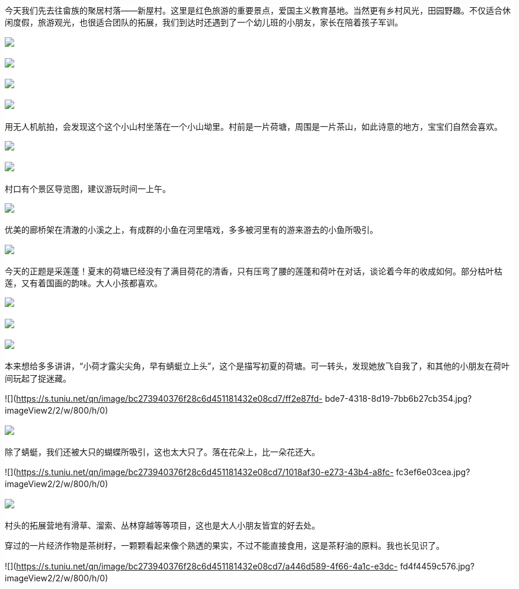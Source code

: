 今天我们先去往畲族的聚居村落——新屋村。这里是红色旅游的重要景点，爱国主义教育基地。当然更有乡村风光，田园野趣。不仅适合休闲度假，旅游观光，也很适合团队的拓展，我们到达时还遇到了一个幼儿班的小朋友，家长在陪着孩子军训。

![](https://s.tuniu.net/qn/image/bc273940376f28c6d451181432e08cd7/2cbfcf18-fcf8-4e81-eadf-9ba170bb7ca1.jpg?imageView2/2/w/800/h/0)

![](https://s.tuniu.net/qn/image/bc273940376f28c6d451181432e08cd7/1b2779a7-ddaf-4ce6-f72c-d0f56a49acae.jpg?imageView2/2/w/800/h/0)

![](https://s.tuniu.net/qn/image/bc273940376f28c6d451181432e08cd7/ab93bf96-c5e1-495c-8577-acb6b72b42a4.jpg?imageView2/2/w/800/h/0)

![](https://s.tuniu.net/qn/image/bc273940376f28c6d451181432e08cd7/1f2ecd68-2324-4ca1-90f5-c167e83e59ea.jpg?imageView2/2/w/800/h/0)

用无人机航拍，会发现这个这个小山村坐落在一个小山坳里。村前是一片荷塘，周围是一片茶山，如此诗意的地方，宝宝们自然会喜欢。

![](https://s.tuniu.net/qn/image/bc273940376f28c6d451181432e08cd7/84423903-de93-4448-d656-e1068a6e6463.jpg?imageView2/2/w/800/h/0)

![](https://s.tuniu.net/qn/image/bc273940376f28c6d451181432e08cd7/9dfead32-5151-42a3-b87c-1b344d87dec9.jpg?imageView2/2/w/800/h/0)

村口有个景区导览图，建议游玩时间一上午。

![](https://s.tuniu.net/qn/image/bc273940376f28c6d451181432e08cd7/0fc44e93-9540-4a3e-d561-ea9a4a88cbe1.jpg?imageView2/2/w/800/h/0)

优美的廊桥架在清澈的小溪之上，有成群的小鱼在河里嘻戏，多多被河里有的游来游去的小鱼所吸引。

![](https://s.tuniu.net/qn/image/bc273940376f28c6d451181432e08cd7/61451b8d-d6e2-4c0e-eb83-3506ec693670.jpg?imageView2/2/w/800/h/0)

今天的正题是采莲蓬！夏末的荷塘已经没有了满目荷花的清香，只有压弯了腰的莲蓬和荷叶在对话，谈论着今年的收成如何。部分枯叶枯莲，又有着国画的韵味。大人小孩都喜欢。

![](https://s.tuniu.net/qn/image/bc273940376f28c6d451181432e08cd7/bbdcf878-5622-43d5-8fa6-fc54c3cd0557.jpg?imageView2/2/w/800/h/0)

![](https://s.tuniu.net/qn/image/bc273940376f28c6d451181432e08cd7/c4785fb3-366f-45fd-f7b4-ec5ac3227c88.jpg?imageView2/2/w/800/h/0)

![](https://s.tuniu.net/qn/image/bc273940376f28c6d451181432e08cd7/f9915674-5217-45fb-c5ce-990445f7d376.jpg?imageView2/2/w/800/h/0)

本来想给多多讲讲，“小荷才露尖尖角，早有蜻蜓立上头”，这个是描写初夏的荷塘。可一转头，发现她放飞自我了，和其他的小朋友在荷叶间玩起了捉迷藏。

![](https://s.tuniu.net/qn/image/bc273940376f28c6d451181432e08cd7/ff2e87fd-
bde7-4318-8d19-7bb6b27cb354.jpg?imageView2/2/w/800/h/0)

![](https://s.tuniu.net/qn/image/bc273940376f28c6d451181432e08cd7/4ace145f-2b84-4fc3-8cb8-140eddda28f4.jpg?imageView2/2/w/800/h/0)

除了蜻蜓，我们还被大只的蝴蝶所吸引，这也太大只了。落在花朵上，比一朵花还大。

![](https://s.tuniu.net/qn/image/bc273940376f28c6d451181432e08cd7/1018af30-e273-43b4-a8fc-
fc3ef6e03cea.jpg?imageView2/2/w/800/h/0)

![](https://s.tuniu.net/qn/image/bc273940376f28c6d451181432e08cd7/4377c343-f421-435d-f42b-1e2d318c0a97.jpg?imageView2/2/w/800/h/0)

村头的拓展营地有滑草、溜索、丛林穿越等等项目，这也是大人小朋友皆宜的好去处。

穿过的一片经济作物是茶树籽，一颗颗看起来像个熟透的果实，不过不能直接食用，这是茶籽油的原料。我也长见识了。

![](https://s.tuniu.net/qn/image/bc273940376f28c6d451181432e08cd7/a446d589-4f66-4a1c-e3dc-
fd4f4459c576.jpg?imageView2/2/w/800/h/0)
